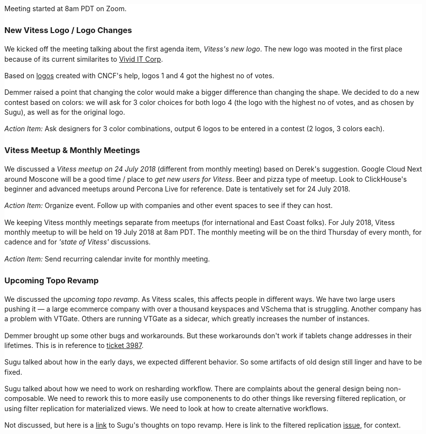 Meeting started at 8am PDT on Zoom.

### New Vitess Logo / Logo Changes

We kicked off the meeting talking about the first agenda item, *Vitess's new logo*. The new logo was mooted in the first place because of its current similarites to [Vivid IT Corp](https://www.vividitcorp.com/).

Based on [logos](https://docs.google.com/forms/d/e/1FAIpQLScp5hGY98vpRMxs3oRT8c-XJ_b04ei6uCFiYiQe3nDunFbyuw/viewform) created with CNCF's help, logos 1 and 4 got the highest no of votes.

Demmer raised a point that changing the color would make a bigger difference than changing the shape. We decided to do a new contest based on colors: we will ask for 3 color choices for both logo 4 (the logo with the highest no of votes, and as chosen by Sugu), as well as for the original logo.

*Action Item:* Ask designers for 3 color combinations, output 6 logos to be entered in a contest (2 logos, 3 colors each).

### Vitess Meetup & Monthly Meetings

We discussed a *Vitess meetup on 24 July 2018* (different from monthly meeting) based on Derek's suggestion. Google Cloud Next around Moscone will be a good time / place to *get new users for Vitess*. Beer and pizza type of meetup. Look to ClickHouse's beginner and advanced meetups around Percona Live for reference. Date is tentatively set for 24 July 2018.

*Action Item:* Organize event. Follow up with companies and other event spaces to see if they can host.

We keeping Vitess monthly meetings separate from meetups (for international and East Coast folks). For July 2018, Vitess monthly meetup to will be held on 19 July 2018 at 8am PDT. The monthly meeting will be on the third Thursday of every month, for cadence and for *'state of Vitess'* discussions.

*Action Item:* Send recurring calendar invite for monthly meeting.

### Upcoming Topo Revamp

We discussed the *upcoming topo revamp*. As Vitess scales, this affects people in different ways. We have two large users pushing it — a large ecommerce company with over a thousand keyspaces and VSchema that is struggling. Another company has a problem with VTGate. Others are running VTGate as a sidecar, which greatly increases the number of instances.

Demmer brought up some other bugs and workarounds. But these workarounds don't work if tablets change addresses in their lifetimes. This is in reference to [ticket 3987](https://github.com/vitessio/vitess/issues/3987).

Sugu talked about how in the early days, we expected different behavior. So some artifacts of old design still linger and have to be fixed.

Sugu talked about how we need to work on resharding workflow. There are complaints about the general design being non-composable. We need to rework this to more easily use componenents to do other things like reversing filtered replication, or using filter replication for materialized views. We need to look at how to create alternative workflows.

Not discussed, but here is a [link](https://github.com/vitessio/vitess/issues/3997) to Sugu's thoughts on topo revamp. Here is link to the filtered replication [issue](https://github.com/vitessio/vitess/issues/4002), for context.
